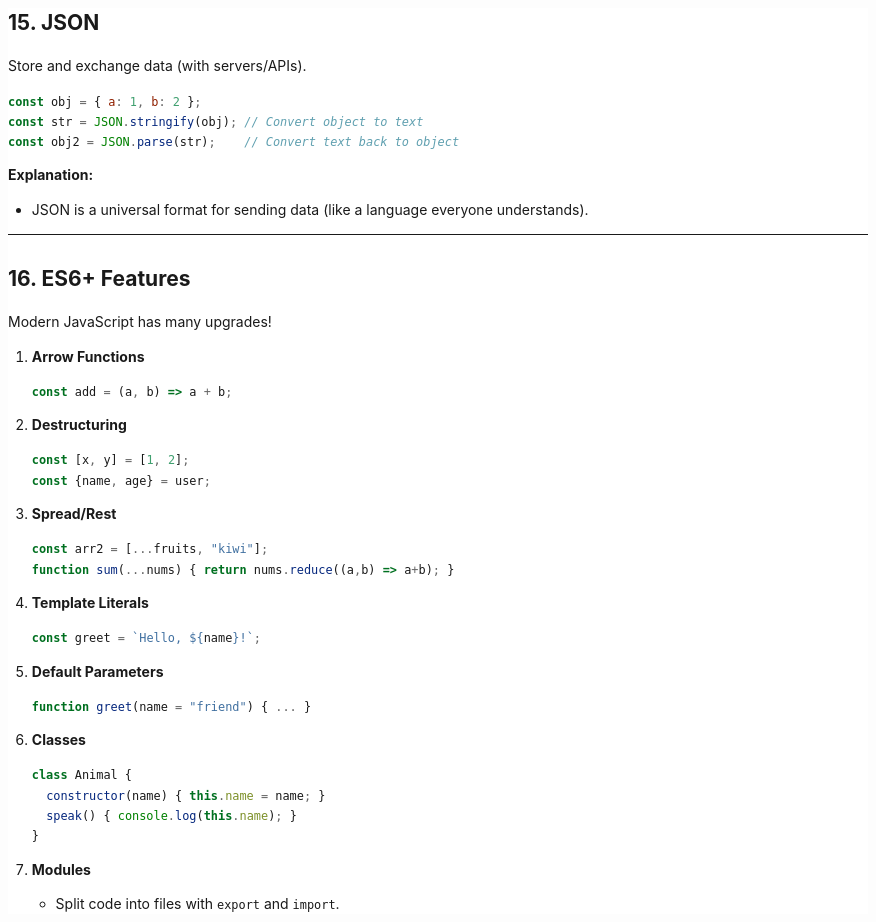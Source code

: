 
## 15. JSON

Store and exchange data (with servers/APIs).

```js
const obj = { a: 1, b: 2 };
const str = JSON.stringify(obj); // Convert object to text
const obj2 = JSON.parse(str);    // Convert text back to object
```

**Explanation:**  
- JSON is a universal format for sending data (like a language everyone understands).

---

## 16. ES6+ Features

Modern JavaScript has many upgrades!

1. **Arrow Functions**
   ```js
   const add = (a, b) => a + b;
   ```

2. **Destructuring**
   ```js
   const [x, y] = [1, 2];
   const {name, age} = user;
   ```

3. **Spread/Rest**
   ```js
   const arr2 = [...fruits, "kiwi"];
   function sum(...nums) { return nums.reduce((a,b) => a+b); }
   ```

4. **Template Literals**
   ```js
   const greet = `Hello, ${name}!`;
   ```

5. **Default Parameters**
   ```js
   function greet(name = "friend") { ... }
   ```

6. **Classes**
   ```js
   class Animal {
     constructor(name) { this.name = name; }
     speak() { console.log(this.name); }
   }
   ```

7. **Modules**
   - Split code into files with `export` and `import`.
